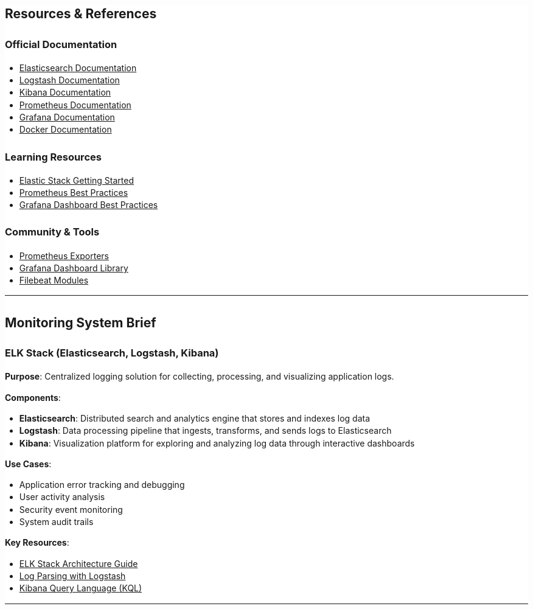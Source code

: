 
## Resources & References

### Official Documentation
- [Elasticsearch Documentation](https://www.elastic.co/guide/en/elasticsearch/reference/current/index.html)
- [Logstash Documentation](https://www.elastic.co/guide/en/logstash/current/index.html)
- [Kibana Documentation](https://www.elastic.co/guide/en/kibana/current/index.html)
- [Prometheus Documentation](https://prometheus.io/docs/introduction/overview/)
- [Grafana Documentation](https://grafana.com/docs/grafana/latest/)
- [Docker Documentation](https://docs.docker.com/)

### Learning Resources
- [Elastic Stack Getting Started](https://www.elastic.co/guide/en/elastic-stack-get-started/current/get-started-stack.html)
- [Prometheus Best Practices](https://prometheus.io/docs/practices/naming/)
- [Grafana Dashboard Best Practices](https://grafana.com/docs/grafana/latest/best-practices/best-practices-for-creating-dashboards/)

### Community & Tools
- [Prometheus Exporters](https://prometheus.io/docs/instrumenting/exporters/)
- [Grafana Dashboard Library](https://grafana.com/grafana/dashboards/)
- [Filebeat Modules](https://www.elastic.co/guide/en/beats/filebeat/current/filebeat-modules.html)

---

## Monitoring System Brief

### ELK Stack (Elasticsearch, Logstash, Kibana)

**Purpose**: Centralized logging solution for collecting, processing, and visualizing application logs.

**Components**:
- **Elasticsearch**: Distributed search and analytics engine that stores and indexes log data
- **Logstash**: Data processing pipeline that ingests, transforms, and sends logs to Elasticsearch
- **Kibana**: Visualization platform for exploring and analyzing log data through interactive dashboards

**Use Cases**:
- Application error tracking and debugging
- User activity analysis
- Security event monitoring
- System audit trails

**Key Resources**:
- [ELK Stack Architecture Guide](https://www.elastic.co/guide/en/elastic-stack/current/installing-elastic-stack.html)
- [Log Parsing with Logstash](https://www.elastic.co/guide/en/logstash/current/configuration.html)
- [Kibana Query Language (KQL)](https://www.elastic.co/guide/en/kibana/current/kuery-query.html)

---